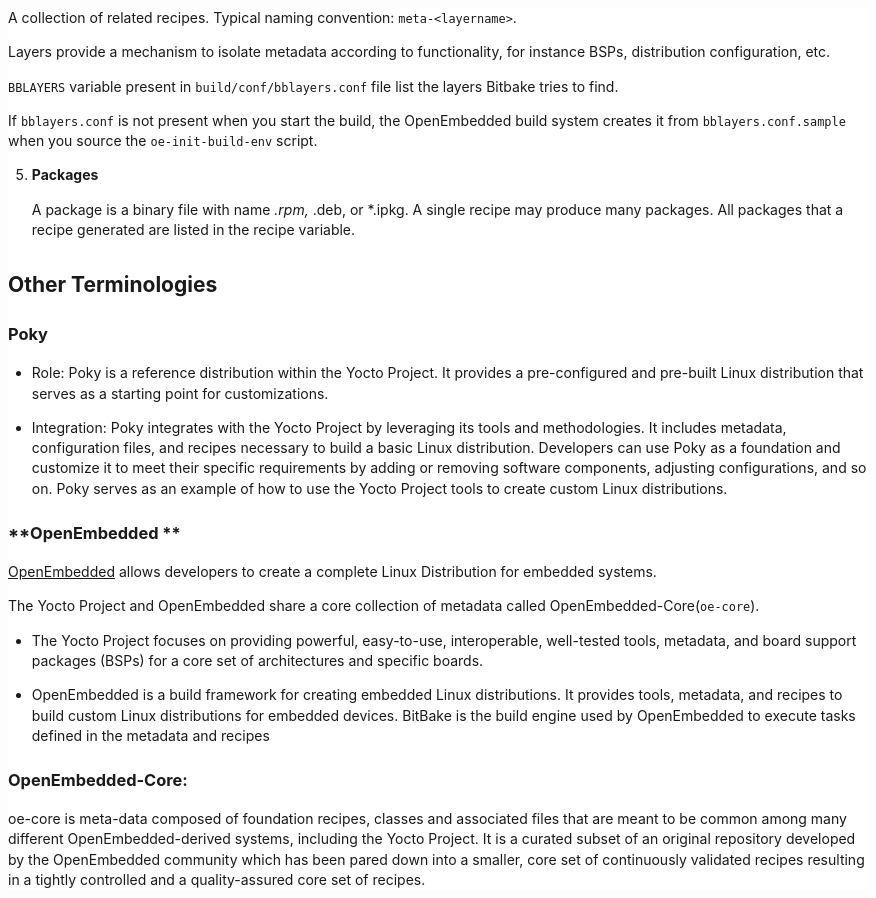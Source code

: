    A collection of related recipes. Typical naming convention: `meta-<layername>`.

   Layers provide a mechanism to isolate metadata according to functionality, for instance BSPs, distribution configuration, etc.

   `BBLAYERS` variable present in `build/conf/bblayers.conf` file list the layers Bitbake tries to find.

   If `bblayers.conf` is not present when you start the build, the OpenEmbedded build system creates it from `bblayers.conf.sample` when you source the `oe-init-build-env` script.

5. **Packages**

   A package is a binary file with name *.rpm,* .deb, or *.ipkg. A  single recipe may produce many packages. All packages that a recipe  generated are listed in the recipe variable.



## Other Terminologies

### **Poky**

- Role: Poky is a reference distribution within the Yocto Project. It provides a pre-configured and pre-built Linux distribution that serves as a starting point for customizations.

- Integration: Poky integrates with the Yocto Project by leveraging its tools and methodologies. It includes metadata, configuration files, and recipes necessary to build a basic Linux distribution. Developers can use Poky as a foundation and customize it to meet their specific requirements by adding or removing software components, adjusting configurations, and so on. Poky serves as an example of how to use the Yocto Project tools to create custom Linux distributions.

  

### **OpenEmbedded **

[OpenEmbedded](http://www.openembedded.org/wiki/Main_Page)  allows developers  to create a complete Linux Distribution for embedded systems.

The Yocto Project and OpenEmbedded share a core collection of metadata called OpenEmbedded-Core(`oe-core`).

- The Yocto Project focuses on providing powerful, easy-to-use,  interoperable, well-tested tools, metadata, and board support packages  (BSPs) for a core set of architectures and specific boards.

- OpenEmbedded is a build framework for creating embedded Linux  distributions. It provides tools, metadata, and recipes to build custom  Linux distributions for embedded devices. BitBake is the build engine  used by OpenEmbedded to execute tasks defined in the metadata and  recipes

  

### **OpenEmbedded-Core**: 

oe-core is meta-data composed of  foundation recipes, classes and associated files that are meant to be  common among many different OpenEmbedded-derived systems, including the  Yocto Project. It is a curated subset of an original repository  developed by the OpenEmbedded community which has been pared down into a smaller, core set of continuously validated recipes resulting in a  tightly controlled and a quality-assured core set of recipes. 
